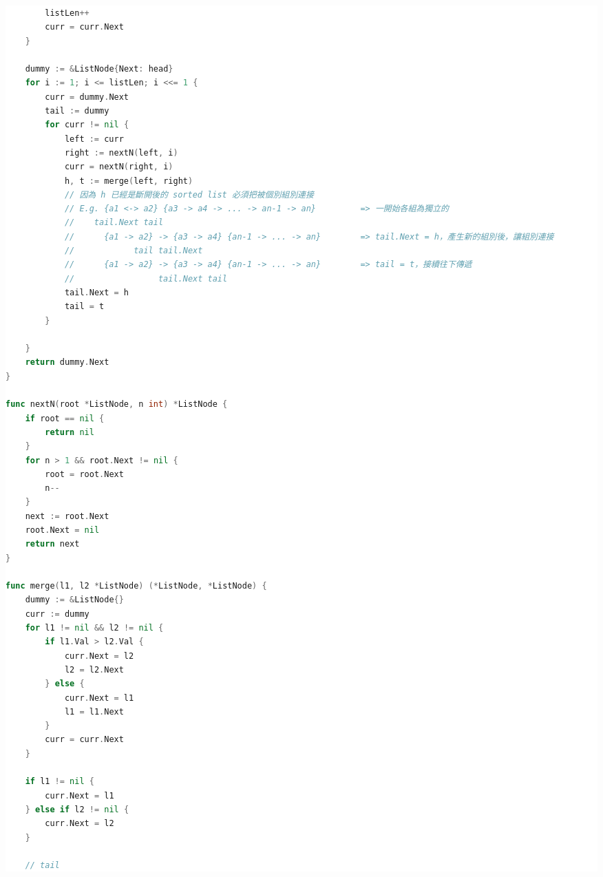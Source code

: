 ```go
		listLen++
		curr = curr.Next
	}

	dummy := &ListNode{Next: head}
	for i := 1; i <= listLen; i <<= 1 {
		curr = dummy.Next
		tail := dummy
		for curr != nil {
			left := curr
			right := nextN(left, i)
			curr = nextN(right, i)
			h, t := merge(left, right)
			// 因為 h 已經是斷開後的 sorted list 必須把被個別組別連接
			// E.g. {a1 <-> a2} {a3 -> a4 -> ... -> an-1 -> an}		  	=> 一開始各組為獨立的
			//    tail.Next tail
			//      {a1 -> a2} -> {a3 -> a4} {an-1 -> ... -> an}		=> tail.Next = h，產生新的組別後，讓組別連接
			//            tail tail.Next
			//      {a1 -> a2} -> {a3 -> a4} {an-1 -> ... -> an}		=> tail = t，接續往下傳遞
			//                 tail.Next tail
			tail.Next = h
			tail = t
		}

	}
	return dummy.Next
}

func nextN(root *ListNode, n int) *ListNode {
	if root == nil {
		return nil
	}
	for n > 1 && root.Next != nil {
		root = root.Next
		n--
	}
	next := root.Next
	root.Next = nil
	return next
}

func merge(l1, l2 *ListNode) (*ListNode, *ListNode) {
	dummy := &ListNode{}
	curr := dummy
	for l1 != nil && l2 != nil {
		if l1.Val > l2.Val {
			curr.Next = l2
			l2 = l2.Next
		} else {
			curr.Next = l1
			l1 = l1.Next
		}
		curr = curr.Next
	}

	if l1 != nil {
		curr.Next = l1
	} else if l2 != nil {
		curr.Next = l2
	}

	// tail
```